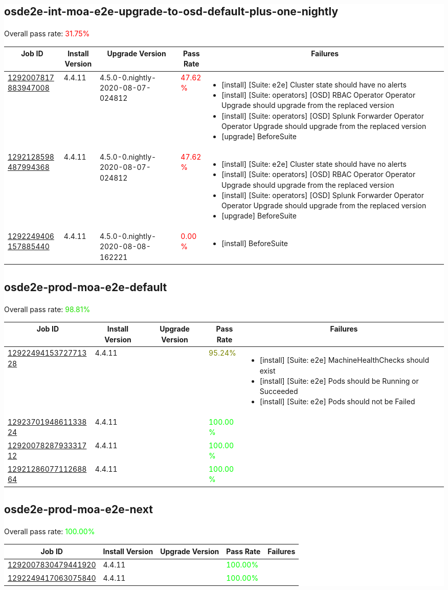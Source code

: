 

## osde2e-int-moa-e2e-upgrade-to-osd-default-plus-one-nightly

Overall pass rate: <span style="color:#ff0000;">31.75%</span>

| Job ID | Install Version | Upgrade Version | Pass Rate | Failures |
|--------|-----------------|-----------------|-----------|----------|
[1292007817883947008](https://prow.ci.openshift.org/view/gs/origin-ci-test/logs/osde2e-int-moa-e2e-upgrade-to-osd-default-plus-one-nightly/1292007817883947008) | 4.4.11 | 4.5.0-0.nightly-2020-08-07-024812 | <span style="color:#ff0000;">47.62%</span>|<ul><li>[install] [Suite: e2e] Cluster state should have no alerts</li><li>[install] [Suite: operators] [OSD] RBAC Operator Operator Upgrade should upgrade from the replaced version</li><li>[install] [Suite: operators] [OSD] Splunk Forwarder Operator Operator Upgrade should upgrade from the replaced version</li><li>[upgrade] BeforeSuite</li></ul>
[1292128598487994368](https://prow.ci.openshift.org/view/gs/origin-ci-test/logs/osde2e-int-moa-e2e-upgrade-to-osd-default-plus-one-nightly/1292128598487994368) | 4.4.11 | 4.5.0-0.nightly-2020-08-07-024812 | <span style="color:#ff0000;">47.62%</span>|<ul><li>[install] [Suite: e2e] Cluster state should have no alerts</li><li>[install] [Suite: operators] [OSD] RBAC Operator Operator Upgrade should upgrade from the replaced version</li><li>[install] [Suite: operators] [OSD] Splunk Forwarder Operator Operator Upgrade should upgrade from the replaced version</li><li>[upgrade] BeforeSuite</li></ul>
[1292249406157885440](https://prow.ci.openshift.org/view/gs/origin-ci-test/logs/osde2e-int-moa-e2e-upgrade-to-osd-default-plus-one-nightly/1292249406157885440) | 4.4.11 | 4.5.0-0.nightly-2020-08-08-162221 | <span style="color:#ff0000;">0.00%</span>|<ul><li>[install] BeforeSuite</li></ul>



## osde2e-prod-moa-e2e-default

Overall pass rate: <span style="color:#1fe000;">98.81%</span>

| Job ID | Install Version | Upgrade Version | Pass Rate | Failures |
|--------|-----------------|-----------------|-----------|----------|
[1292249415372771328](https://prow.ci.openshift.org/view/gs/origin-ci-test/logs/osde2e-prod-moa-e2e-default/1292249415372771328) | 4.4.11 |  | <span style="color:#7a8500;">95.24%</span>|<ul><li>[install] [Suite: e2e] MachineHealthChecks should exist</li><li>[install] [Suite: e2e] Pods should be Running or Succeeded</li><li>[install] [Suite: e2e] Pods should not be Failed</li></ul>
[1292370194861133824](https://prow.ci.openshift.org/view/gs/origin-ci-test/logs/osde2e-prod-moa-e2e-default/1292370194861133824) | 4.4.11 |  | <span style="color:#01fe00;">100.00%</span>|
[1292007828793331712](https://prow.ci.openshift.org/view/gs/origin-ci-test/logs/osde2e-prod-moa-e2e-default/1292007828793331712) | 4.4.11 |  | <span style="color:#01fe00;">100.00%</span>|
[1292128607711268864](https://prow.ci.openshift.org/view/gs/origin-ci-test/logs/osde2e-prod-moa-e2e-default/1292128607711268864) | 4.4.11 |  | <span style="color:#01fe00;">100.00%</span>|



## osde2e-prod-moa-e2e-next

Overall pass rate: <span style="color:#01fe00;">100.00%</span>

| Job ID | Install Version | Upgrade Version | Pass Rate | Failures |
|--------|-----------------|-----------------|-----------|----------|
[1292007830479441920](https://prow.ci.openshift.org/view/gs/origin-ci-test/logs/osde2e-prod-moa-e2e-next/1292007830479441920) | 4.4.11 |  | <span style="color:#01fe00;">100.00%</span>|
[1292249417063075840](https://prow.ci.openshift.org/view/gs/origin-ci-test/logs/osde2e-prod-moa-e2e-next/1292249417063075840) | 4.4.11 |  | <span style="color:#01fe00;">100.00%</span>|
